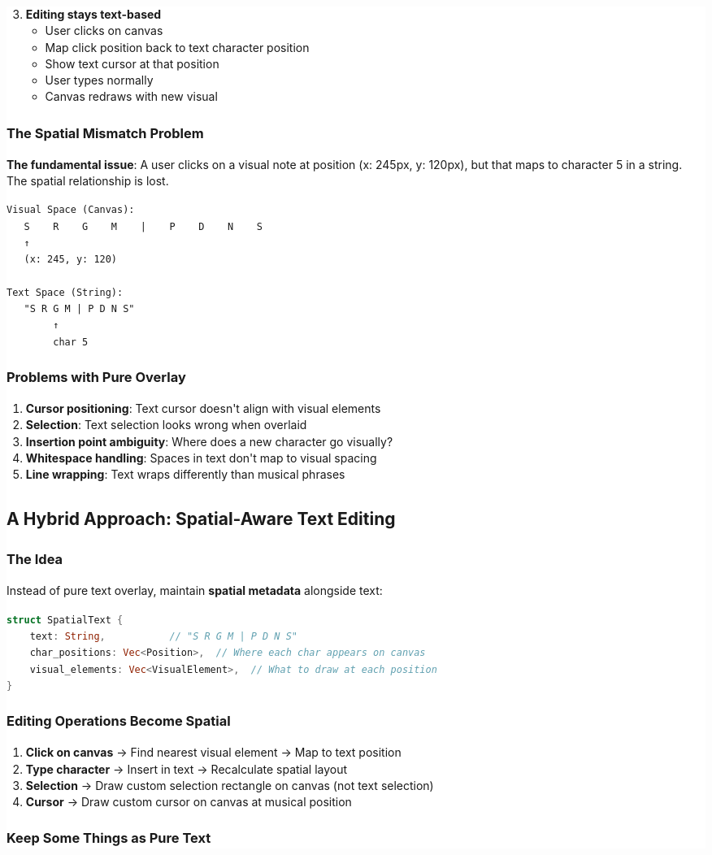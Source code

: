 3. **Editing stays text-based**
   - User clicks on canvas
   - Map click position back to text character position
   - Show text cursor at that position
   - User types normally
   - Canvas redraws with new visual

### The Spatial Mismatch Problem

**The fundamental issue**: A user clicks on a visual note at position (x: 245px, y: 120px), but that maps to character 5 in a string. The spatial relationship is lost.

```
Visual Space (Canvas):
   S    R    G    M    |    P    D    N    S
   ↑
   (x: 245, y: 120)

Text Space (String):
   "S R G M | P D N S"
        ↑
        char 5
```

### Problems with Pure Overlay

1. **Cursor positioning**: Text cursor doesn't align with visual elements
2. **Selection**: Text selection looks wrong when overlaid
3. **Insertion point ambiguity**: Where does a new character go visually?
4. **Whitespace handling**: Spaces in text don't map to visual spacing
5. **Line wrapping**: Text wraps differently than musical phrases

## A Hybrid Approach: Spatial-Aware Text Editing

### The Idea
Instead of pure text overlay, maintain **spatial metadata** alongside text:

```rust
struct SpatialText {
    text: String,           // "S R G M | P D N S"
    char_positions: Vec<Position>,  // Where each char appears on canvas
    visual_elements: Vec<VisualElement>,  // What to draw at each position
}
```

### Editing Operations Become Spatial

1. **Click on canvas** → Find nearest visual element → Map to text position
2. **Type character** → Insert in text → Recalculate spatial layout
3. **Selection** → Draw custom selection rectangle on canvas (not text selection)
4. **Cursor** → Draw custom cursor on canvas at musical position

### Keep Some Things as Pure Text
